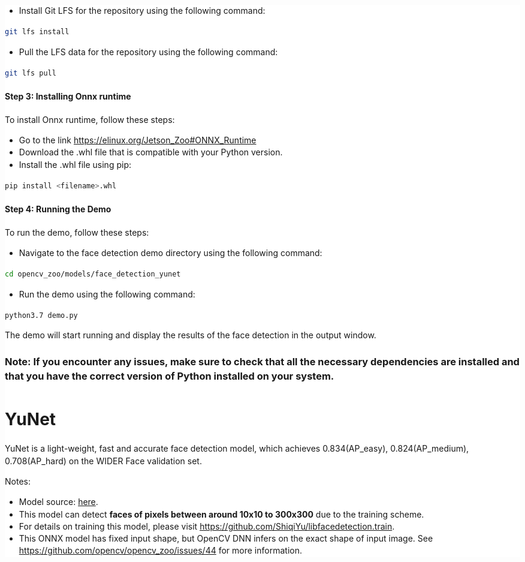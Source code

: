 - Install Git LFS for the repository using the following command:
```sh 
git lfs install	

```
- Pull the LFS data for the repository using the following command:
``` sh 
git lfs pull
```


#### Step 3: Installing Onnx runtime
To install Onnx runtime, follow these steps:

- Go to the link https://elinux.org/Jetson_Zoo#ONNX_Runtime
- Download the .whl file that is compatible with your Python version.
- Install the .whl file using pip:
``` sh 
pip install <filename>.whl

```


#### Step 4: Running the Demo
To run the demo, follow these steps:

- Navigate to the face detection demo directory using the following command:
``` sh 
cd opencv_zoo/models/face_detection_yunet

```
- Run the demo using the following command:
``` sh 
python3.7 demo.py	

```

The demo will start running and display the results of the face detection in the output window.

### Note: If you encounter any issues, make sure to check that all the necessary dependencies are installed and that you have the correct version of Python installed on your system.

# YuNet

YuNet is a light-weight, fast and accurate face detection model, which achieves 0.834(AP_easy), 0.824(AP_medium), 0.708(AP_hard) on the WIDER Face validation set.

Notes:

- Model source: [here](https://github.com/ShiqiYu/libfacedetection.train/blob/a61a428929148171b488f024b5d6774f93cdbc13/tasks/task1/onnx/yunet.onnx).
- This model can detect **faces of pixels between around 10x10 to 300x300** due to the training scheme.
- For details on training this model, please visit https://github.com/ShiqiYu/libfacedetection.train.
- This ONNX model has fixed input shape, but OpenCV DNN infers on the exact shape of input image. See https://github.com/opencv/opencv_zoo/issues/44 for more information.
